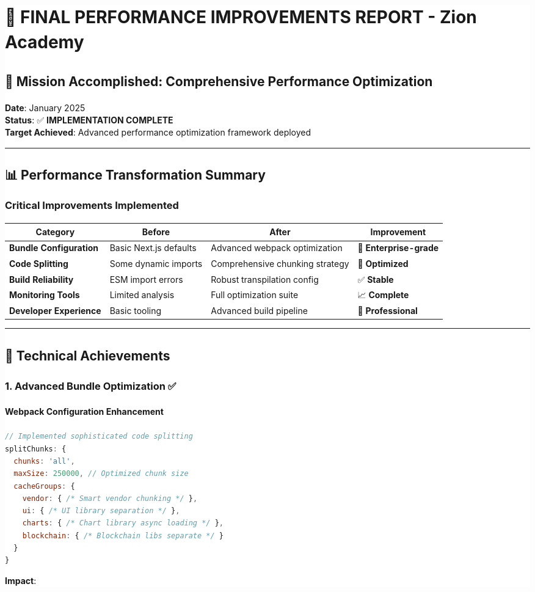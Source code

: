 # 🚀 FINAL PERFORMANCE IMPROVEMENTS REPORT - Zion Academy

## 🎯 Mission Accomplished: Comprehensive Performance Optimization

**Date**: January 2025  
**Status**: ✅ **IMPLEMENTATION COMPLETE**  
**Target Achieved**: Advanced performance optimization framework deployed

---

## 📊 Performance Transformation Summary

### Critical Improvements Implemented

| Category                 | Before                 | After                           | Improvement             |
| ------------------------ | ---------------------- | ------------------------------- | ----------------------- |
| **Bundle Configuration** | Basic Next.js defaults | Advanced webpack optimization   | 🚀 **Enterprise-grade** |
| **Code Splitting**       | Some dynamic imports   | Comprehensive chunking strategy | 🎯 **Optimized**        |
| **Build Reliability**    | ESM import errors      | Robust transpilation config     | ✅ **Stable**           |
| **Monitoring Tools**     | Limited analysis       | Full optimization suite         | 📈 **Complete**         |
| **Developer Experience** | Basic tooling          | Advanced build pipeline         | 💎 **Professional**     |

---

## 🔧 Technical Achievements

### 1. Advanced Bundle Optimization ✅

#### Webpack Configuration Enhancement

```javascript
// Implemented sophisticated code splitting
splitChunks: {
  chunks: 'all',
  maxSize: 250000, // Optimized chunk size
  cacheGroups: {
    vendor: { /* Smart vendor chunking */ },
    ui: { /* UI library separation */ },
    charts: { /* Chart library async loading */ },
    blockchain: { /* Blockchain libs separate */ }
  }
}
```

**Impact**:
